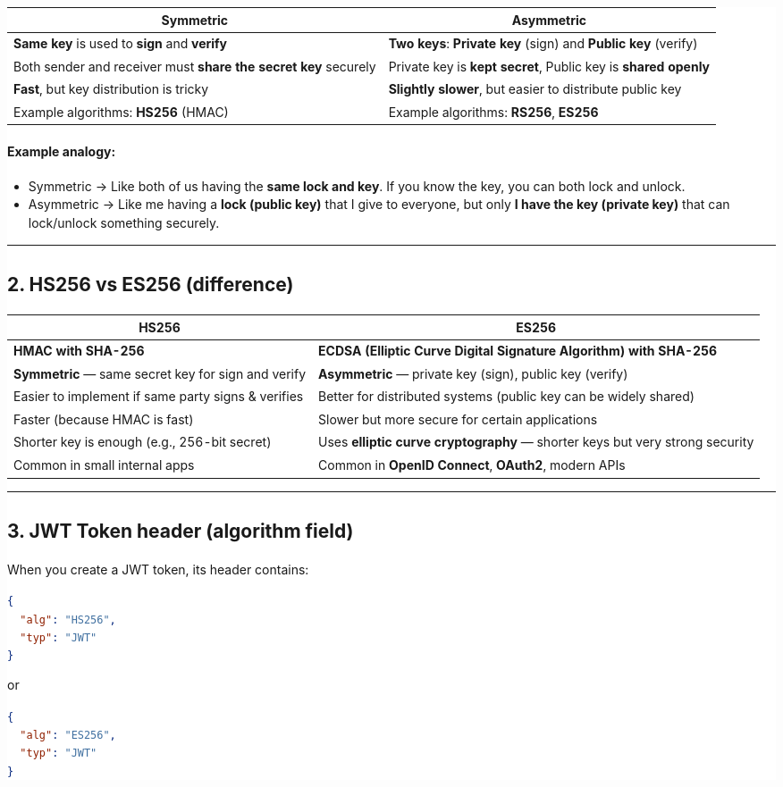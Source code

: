 | Symmetric                                                       | Asymmetric                                                       |
| --------------------------------------------------------------- | ---------------------------------------------------------------- |
| **Same key** is used to **sign** and **verify**                 | **Two keys**: **Private key** (sign) and **Public key** (verify) |
| Both sender and receiver must **share the secret key** securely | Private key is **kept secret**, Public key is **shared openly**  |
| **Fast**, but key distribution is tricky                        | **Slightly slower**, but easier to distribute public key         |
| Example algorithms: **HS256** (HMAC)                            | Example algorithms: **RS256**, **ES256**                         |

#### Example analogy:

* Symmetric → Like both of us having the **same lock and key**. If you know the key, you can both lock and unlock.
* Asymmetric → Like me having a **lock (public key)** that I give to everyone, but only **I have the key (private key)** that can lock/unlock something securely.

---

## 2. **HS256 vs ES256 (difference)**

| HS256                                               | ES256                                                                        |
| --------------------------------------------------- | ---------------------------------------------------------------------------- |
| **HMAC with SHA-256**                               | **ECDSA (Elliptic Curve Digital Signature Algorithm) with SHA-256**          |
| **Symmetric** — same secret key for sign and verify | **Asymmetric** — private key (sign), public key (verify)                     |
| Easier to implement if same party signs & verifies  | Better for distributed systems (public key can be widely shared)             |
| Faster (because HMAC is fast)                       | Slower but more secure for certain applications                              |
| Shorter key is enough (e.g., 256-bit secret)        | Uses **elliptic curve cryptography** — shorter keys but very strong security |
| Common in small internal apps                       | Common in **OpenID Connect**, **OAuth2**, modern APIs                        |

---

## 3. **JWT Token header (algorithm field)**

When you create a JWT token, its header contains:

```json
{
  "alg": "HS256",
  "typ": "JWT"
}
```

or

```json
{
  "alg": "ES256",
  "typ": "JWT"
}
```
